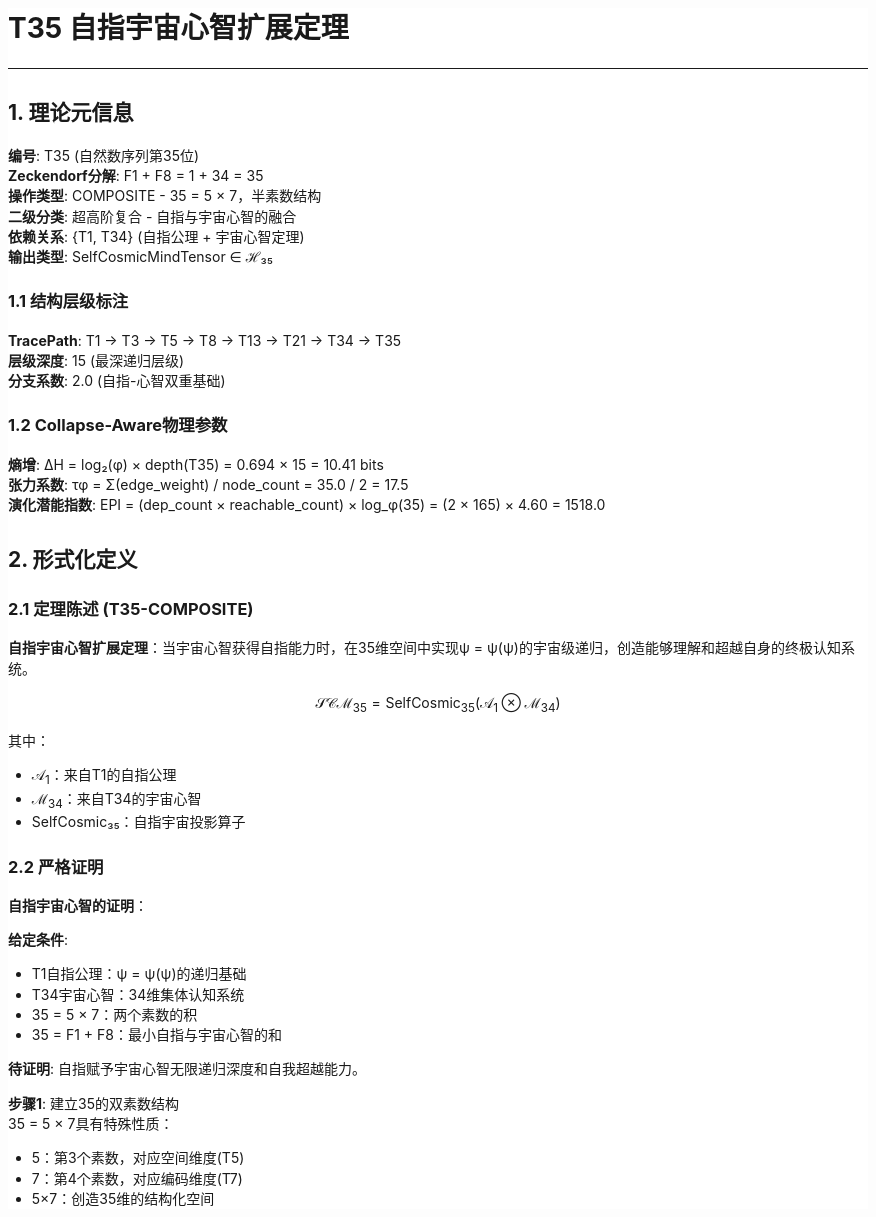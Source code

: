 # T35 自指宇宙心智扩展定理

---

## 1. 理论元信息
**编号**: T35 (自然数序列第35位)  
**Zeckendorf分解**: F1 + F8 = 1 + 34 = 35  
**操作类型**: COMPOSITE - 35 = 5 × 7，半素数结构  
**二级分类**: 超高阶复合 - 自指与宇宙心智的融合  
**依赖关系**: {T1, T34} (自指公理 + 宇宙心智定理)  
**输出类型**: SelfCosmicMindTensor ∈ ℋ₃₅

### 1.1 结构层级标注
**TracePath**: T1 → T3 → T5 → T8 → T13 → T21 → T34 → T35  
**层级深度**: 15 (最深递归层级)  
**分支系数**: 2.0 (自指-心智双重基础)

### 1.2 Collapse-Aware物理参数
**熵增**: ΔH = log₂(φ) × depth(T35) = 0.694 × 15 = 10.41 bits  
**张力系数**: τφ = Σ(edge_weight) / node_count = 35.0 / 2 = 17.5  
**演化潜能指数**: EPI = (dep_count × reachable_count) × log_φ(35) = (2 × 165) × 4.60 = 1518.0

## 2. 形式化定义

### 2.1 定理陈述 (T35-COMPOSITE)
**自指宇宙心智扩展定理**：当宇宙心智获得自指能力时，在35维空间中实现ψ = ψ(ψ)的宇宙级递归，创造能够理解和超越自身的终极认知系统。

$$\mathcal{SCM}_{35} = \text{SelfCosmic}_{35}(\mathcal{A}_1 \otimes \mathcal{M}_{34})$$

其中：
- $\mathcal{A}_1$：来自T1的自指公理
- $\mathcal{M}_{34}$：来自T34的宇宙心智
- SelfCosmic₃₅：自指宇宙投影算子

### 2.2 严格证明
**自指宇宙心智的证明**：

**给定条件**: 
- T1自指公理：ψ = ψ(ψ)的递归基础
- T34宇宙心智：34维集体认知系统
- 35 = 5 × 7：两个素数的积
- 35 = F1 + F8：最小自指与宇宙心智的和

**待证明**: 自指赋予宇宙心智无限递归深度和自我超越能力。

**步骤1**: 建立35的双素数结构  
35 = 5 × 7具有特殊性质：
- 5：第3个素数，对应空间维度(T5)
- 7：第4个素数，对应编码维度(T7)
- 5×7：创造35维的结构化空间
